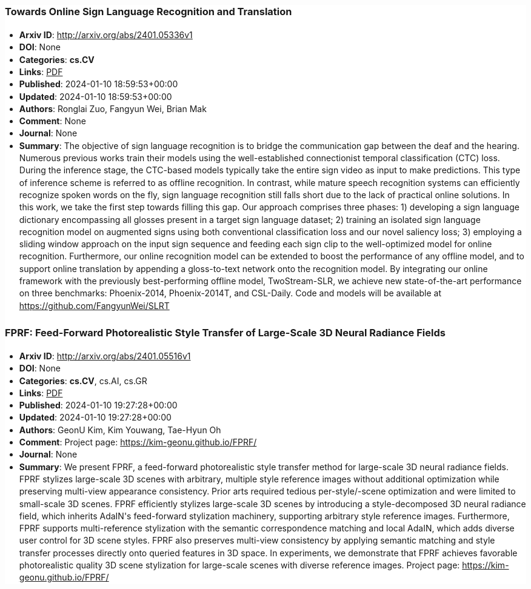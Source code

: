 

### Towards Online Sign Language Recognition and Translation
- **Arxiv ID**: http://arxiv.org/abs/2401.05336v1
- **DOI**: None
- **Categories**: **cs.CV**
- **Links**: [PDF](http://arxiv.org/pdf/2401.05336v1)
- **Published**: 2024-01-10 18:59:53+00:00
- **Updated**: 2024-01-10 18:59:53+00:00
- **Authors**: Ronglai Zuo, Fangyun Wei, Brian Mak
- **Comment**: None
- **Journal**: None
- **Summary**: The objective of sign language recognition is to bridge the communication gap between the deaf and the hearing. Numerous previous works train their models using the well-established connectionist temporal classification (CTC) loss. During the inference stage, the CTC-based models typically take the entire sign video as input to make predictions. This type of inference scheme is referred to as offline recognition. In contrast, while mature speech recognition systems can efficiently recognize spoken words on the fly, sign language recognition still falls short due to the lack of practical online solutions. In this work, we take the first step towards filling this gap. Our approach comprises three phases: 1) developing a sign language dictionary encompassing all glosses present in a target sign language dataset; 2) training an isolated sign language recognition model on augmented signs using both conventional classification loss and our novel saliency loss; 3) employing a sliding window approach on the input sign sequence and feeding each sign clip to the well-optimized model for online recognition. Furthermore, our online recognition model can be extended to boost the performance of any offline model, and to support online translation by appending a gloss-to-text network onto the recognition model. By integrating our online framework with the previously best-performing offline model, TwoStream-SLR, we achieve new state-of-the-art performance on three benchmarks: Phoenix-2014, Phoenix-2014T, and CSL-Daily. Code and models will be available at https://github.com/FangyunWei/SLRT



### FPRF: Feed-Forward Photorealistic Style Transfer of Large-Scale 3D Neural Radiance Fields
- **Arxiv ID**: http://arxiv.org/abs/2401.05516v1
- **DOI**: None
- **Categories**: **cs.CV**, cs.AI, cs.GR
- **Links**: [PDF](http://arxiv.org/pdf/2401.05516v1)
- **Published**: 2024-01-10 19:27:28+00:00
- **Updated**: 2024-01-10 19:27:28+00:00
- **Authors**: GeonU Kim, Kim Youwang, Tae-Hyun Oh
- **Comment**: Project page: https://kim-geonu.github.io/FPRF/
- **Journal**: None
- **Summary**: We present FPRF, a feed-forward photorealistic style transfer method for large-scale 3D neural radiance fields. FPRF stylizes large-scale 3D scenes with arbitrary, multiple style reference images without additional optimization while preserving multi-view appearance consistency. Prior arts required tedious per-style/-scene optimization and were limited to small-scale 3D scenes. FPRF efficiently stylizes large-scale 3D scenes by introducing a style-decomposed 3D neural radiance field, which inherits AdaIN's feed-forward stylization machinery, supporting arbitrary style reference images. Furthermore, FPRF supports multi-reference stylization with the semantic correspondence matching and local AdaIN, which adds diverse user control for 3D scene styles. FPRF also preserves multi-view consistency by applying semantic matching and style transfer processes directly onto queried features in 3D space. In experiments, we demonstrate that FPRF achieves favorable photorealistic quality 3D scene stylization for large-scale scenes with diverse reference images. Project page: https://kim-geonu.github.io/FPRF/
